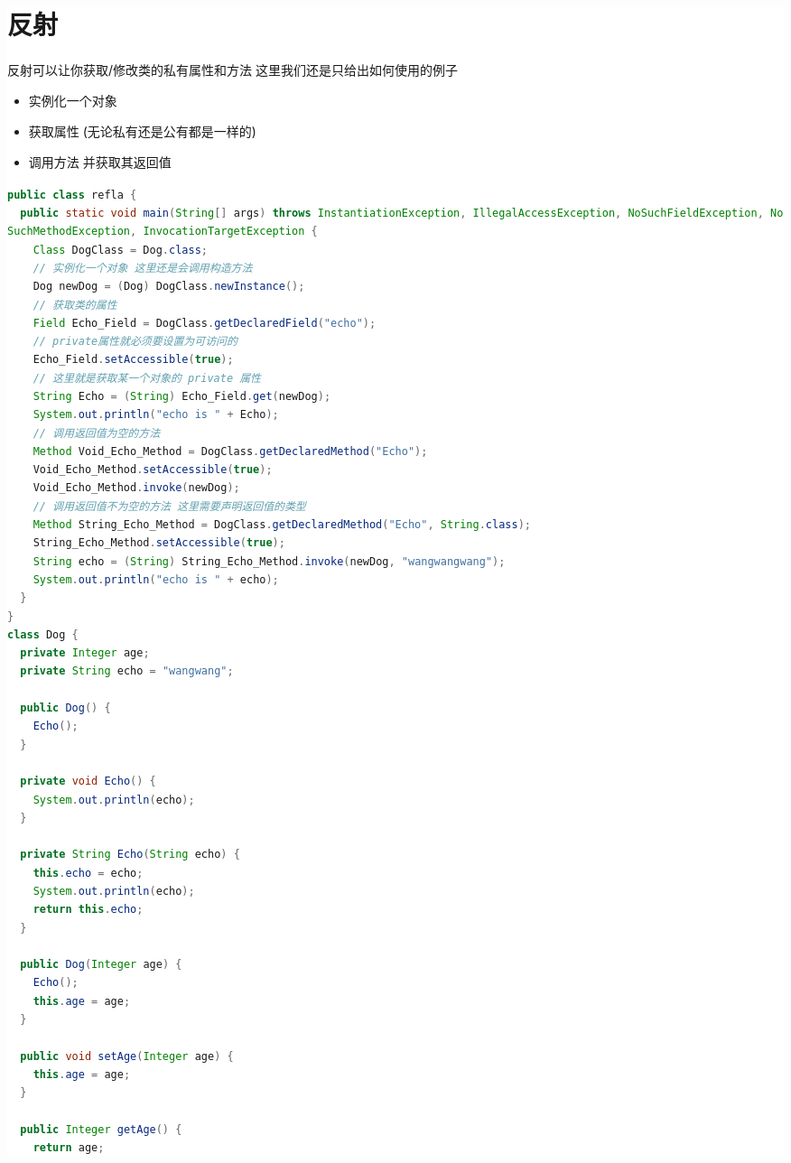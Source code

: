

# 反射

反射可以让你获取/修改类的私有属性和方法 这里我们还是只给出如何使用的例子

* 实例化一个对象

* 获取属性 (无论私有还是公有都是一样的)
* 调用方法 并获取其返回值 

```java
public class refla {
  public static void main(String[] args) throws InstantiationException, IllegalAccessException, NoSuchFieldException, NoSuchMethodException, InvocationTargetException {
    Class DogClass = Dog.class;
    // 实例化一个对象 这里还是会调用构造方法
    Dog newDog = (Dog) DogClass.newInstance();
    // 获取类的属性
    Field Echo_Field = DogClass.getDeclaredField("echo");
    // private属性就必须要设置为可访问的
    Echo_Field.setAccessible(true);
    // 这里就是获取某一个对象的 private 属性
    String Echo = (String) Echo_Field.get(newDog);
    System.out.println("echo is " + Echo);
    // 调用返回值为空的方法
    Method Void_Echo_Method = DogClass.getDeclaredMethod("Echo");
    Void_Echo_Method.setAccessible(true);
    Void_Echo_Method.invoke(newDog);
    // 调用返回值不为空的方法 这里需要声明返回值的类型
    Method String_Echo_Method = DogClass.getDeclaredMethod("Echo", String.class);
    String_Echo_Method.setAccessible(true);
    String echo = (String) String_Echo_Method.invoke(newDog, "wangwangwang");
    System.out.println("echo is " + echo);
  }
}
class Dog {
  private Integer age;
  private String echo = "wangwang";

  public Dog() {
    Echo();
  }

  private void Echo() {
    System.out.println(echo);
  }

  private String Echo(String echo) {
    this.echo = echo;
    System.out.println(echo);
    return this.echo;
  }

  public Dog(Integer age) {
    Echo();
    this.age = age;
  }

  public void setAge(Integer age) {
    this.age = age;
  }

  public Integer getAge() {
    return age;
```